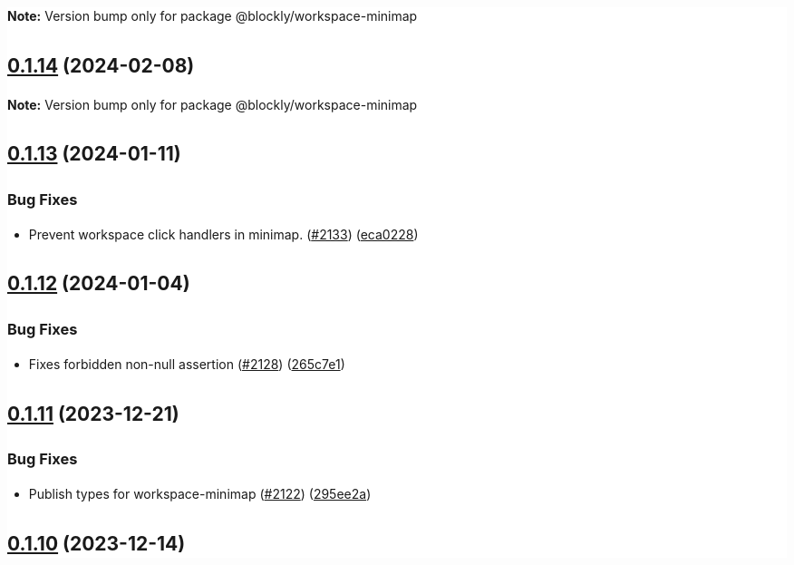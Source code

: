 **Note:** Version bump only for package @blockly/workspace-minimap





## [0.1.14](https://github.com/google/blockly-samples/compare/@blockly/workspace-minimap@0.1.13...@blockly/workspace-minimap@0.1.14) (2024-02-08)

**Note:** Version bump only for package @blockly/workspace-minimap





## [0.1.13](https://github.com/google/blockly-samples/compare/@blockly/workspace-minimap@0.1.12...@blockly/workspace-minimap@0.1.13) (2024-01-11)


### Bug Fixes

* Prevent workspace click handlers in minimap. ([#2133](https://github.com/google/blockly-samples/issues/2133)) ([eca0228](https://github.com/google/blockly-samples/commit/eca02287bf72c7cd780928c2fa2ba42cb784fabb))



## [0.1.12](https://github.com/google/blockly-samples/compare/@blockly/workspace-minimap@0.1.11...@blockly/workspace-minimap@0.1.12) (2024-01-04)


### Bug Fixes

* Fixes forbidden non-null assertion ([#2128](https://github.com/google/blockly-samples/issues/2128)) ([265c7e1](https://github.com/google/blockly-samples/commit/265c7e181af3d912801f874f138b410530725d71))



## [0.1.11](https://github.com/google/blockly-samples/compare/@blockly/workspace-minimap@0.1.10...@blockly/workspace-minimap@0.1.11) (2023-12-21)


### Bug Fixes

* Publish types for workspace-minimap ([#2122](https://github.com/google/blockly-samples/issues/2122)) ([295ee2a](https://github.com/google/blockly-samples/commit/295ee2a5a97bccdd3eeb842f3c3ba4bcadc55c5b))



## [0.1.10](https://github.com/google/blockly-samples/compare/@blockly/workspace-minimap@0.1.9...@blockly/workspace-minimap@0.1.10) (2023-12-14)
